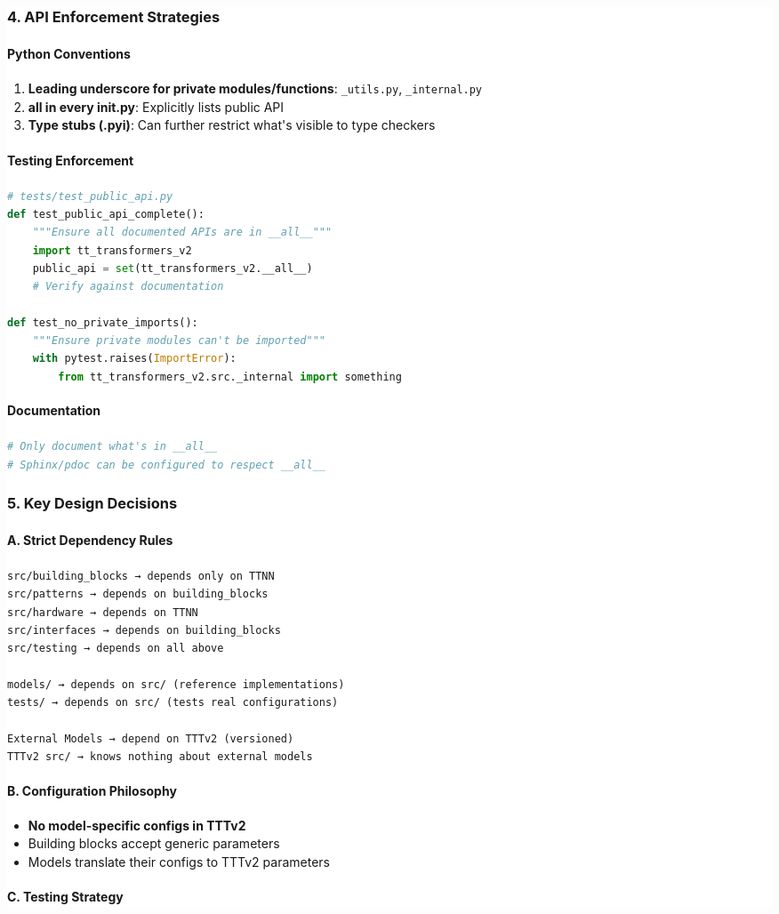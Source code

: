 ### 4. API Enforcement Strategies

#### Python Conventions
1. **Leading underscore for private modules/functions**: `_utils.py`, `_internal.py`
2. **__all__ in every __init__.py**: Explicitly lists public API
3. **Type stubs (.pyi)**: Can further restrict what's visible to type checkers

#### Testing Enforcement
```python
# tests/test_public_api.py
def test_public_api_complete():
    """Ensure all documented APIs are in __all__"""
    import tt_transformers_v2
    public_api = set(tt_transformers_v2.__all__)
    # Verify against documentation

def test_no_private_imports():
    """Ensure private modules can't be imported"""
    with pytest.raises(ImportError):
        from tt_transformers_v2.src._internal import something
```

#### Documentation
```python
# Only document what's in __all__
# Sphinx/pdoc can be configured to respect __all__
```

### 5. Key Design Decisions

#### A. Strict Dependency Rules
```
src/building_blocks → depends only on TTNN
src/patterns → depends on building_blocks
src/hardware → depends on TTNN
src/interfaces → depends on building_blocks
src/testing → depends on all above

models/ → depends on src/ (reference implementations)
tests/ → depends on src/ (tests real configurations)

External Models → depend on TTTv2 (versioned)
TTTv2 src/ → knows nothing about external models
```

#### B. Configuration Philosophy
- **No model-specific configs in TTTv2**
- Building blocks accept generic parameters
- Models translate their configs to TTTv2 parameters

#### C. Testing Strategy
